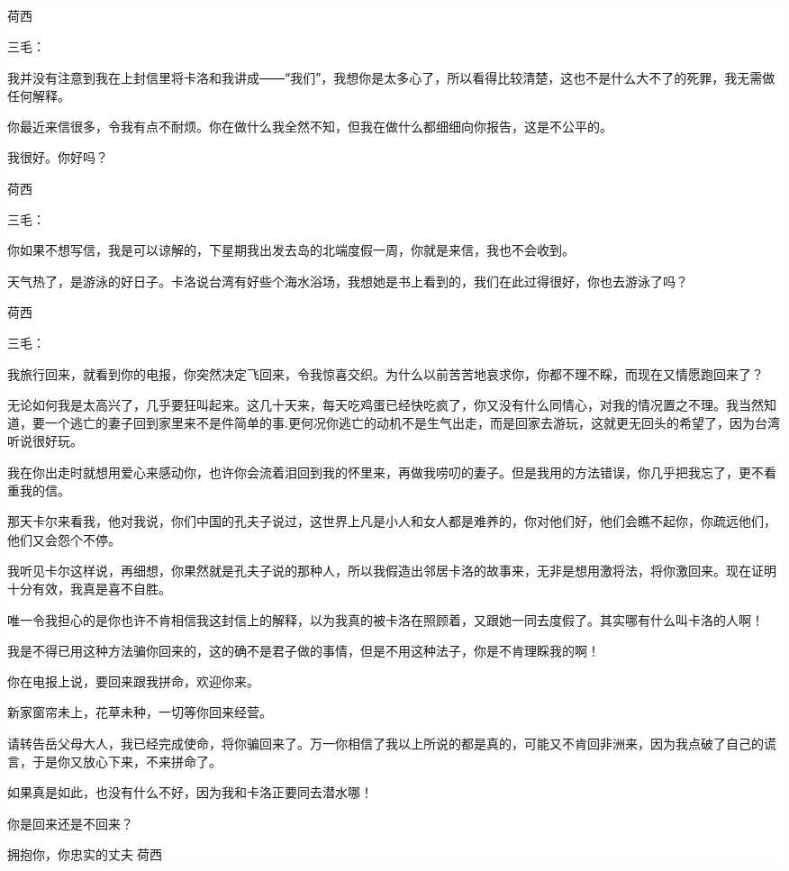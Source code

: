 荷西

三毛：

我并没有注意到我在上封信里将卡洛和我讲成——“我们”，我想你是太多心了，所以看得比较清楚，这也不是什么大不了的死罪，我无需做任何解释。

你最近来信很多，令我有点不耐烦。你在做什么我全然不知，但我在做什么都细细向你报告，这是不公平的。

我很好。你好吗？

荷西

三毛：

你如果不想写信，我是可以谅解的，下星期我出发去岛的北端度假一周，你就是来信，我也不会收到。

天气热了，是游泳的好日子。卡洛说台湾有好些个海水浴场，我想她是书上看到的，我们在此过得很好，你也去游泳了吗？

荷西

三毛：

我旅行回来，就看到你的电报，你突然决定飞回来，令我惊喜交织。为什么以前苦苦地哀求你，你都不理不睬，而现在又情愿跑回来了？

无论如何我是太高兴了，几乎要狂叫起来。这几十天来，每天吃鸡蛋已经快吃疯了，你又没有什么同情心，对我的情况置之不理。我当然知道，要一个逃亡的妻子回到家里来不是件简单的事.更何况你逃亡的动机不是生气出走，而是回家去游玩，这就更无回头的希望了，因为台湾听说很好玩。

我在你出走时就想用爱心来感动你，也许你会流着泪回到我的怀里来，再做我唠叨的妻子。但是我用的方法错误，你几乎把我忘了，更不看重我的信。

那天卡尔来看我，他对我说，你们中国的孔夫子说过，这世界上凡是小人和女人都是难养的，你对他们好，他们会瞧不起你，你疏远他们，他们又会怨个不停。

我听见卡尔这样说，再细想，你果然就是孔夫子说的那种人，所以我假造出邻居卡洛的故事来，无非是想用激将法，将你激回来。现在证明十分有效，我真是喜不自胜。

唯一令我担心的是你也许不肯相信我这封信上的解释，以为我真的被卡洛在照顾着，又跟她一同去度假了。其实哪有什么叫卡洛的人啊！

我是不得已用这种方法骗你回来的，这的确不是君子做的事情，但是不用这种法子，你是不肯理睬我的啊！

你在电报上说，要回来跟我拼命，欢迎你来。

新家窗帘未上，花草未种，一切等你回来经营。

请转告岳父母大人，我已经完成使命，将你骗回来了。万一你相信了我以上所说的都是真的，可能又不肯回非洲来，因为我点破了自己的谎言，于是你又放心下来，不来拼命了。

如果真是如此，也没有什么不好，因为我和卡洛正要同去潜水哪！

你是回来还是不回来？

拥抱你，你忠实的丈夫 荷西
